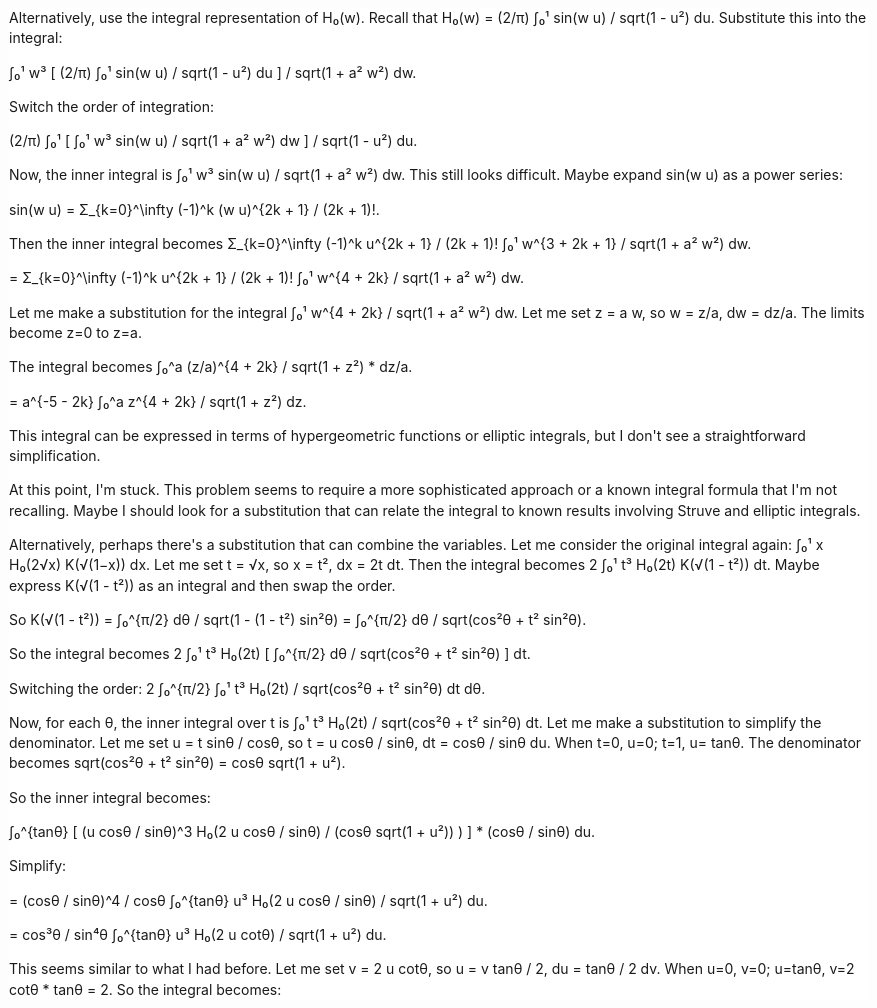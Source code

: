 Alternatively, use the integral representation of H₀(w). Recall that H₀(w) = (2/π) ∫₀¹ sin(w u) / sqrt(1 - u²) du. Substitute this into the integral:

∫₀¹ w³ [ (2/π) ∫₀¹ sin(w u) / sqrt(1 - u²) du ] / sqrt(1 + a² w²) dw.

Switch the order of integration:

(2/π) ∫₀¹ [ ∫₀¹ w³ sin(w u) / sqrt(1 + a² w²) dw ] / sqrt(1 - u²) du.

Now, the inner integral is ∫₀¹ w³ sin(w u) / sqrt(1 + a² w²) dw. This still looks difficult. Maybe expand sin(w u) as a power series:

sin(w u) = Σ_{k=0}^\infty (-1)^k (w u)^{2k + 1} / (2k + 1)!.

Then the inner integral becomes Σ_{k=0}^\infty (-1)^k u^{2k + 1} / (2k + 1)! ∫₀¹ w^{3 + 2k + 1} / sqrt(1 + a² w²) dw.

= Σ_{k=0}^\infty (-1)^k u^{2k + 1} / (2k + 1)! ∫₀¹ w^{4 + 2k} / sqrt(1 + a² w²) dw.

Let me make a substitution for the integral ∫₀¹ w^{4 + 2k} / sqrt(1 + a² w²) dw. Let me set z = a w, so w = z/a, dw = dz/a. The limits become z=0 to z=a.

The integral becomes ∫₀^a (z/a)^{4 + 2k} / sqrt(1 + z²) * dz/a.

= a^{-5 - 2k} ∫₀^a z^{4 + 2k} / sqrt(1 + z²) dz.

This integral can be expressed in terms of hypergeometric functions or elliptic integrals, but I don't see a straightforward simplification.

At this point, I'm stuck. This problem seems to require a more sophisticated approach or a known integral formula that I'm not recalling. Maybe I should look for a substitution that can relate the integral to known results involving Struve and elliptic integrals.

Alternatively, perhaps there's a substitution that can combine the variables. Let me consider the original integral again: ∫₀¹ x H₀(2√x) K(√(1−x)) dx. Let me set t = √x, so x = t², dx = 2t dt. Then the integral becomes 2 ∫₀¹ t³ H₀(2t) K(√(1 - t²)) dt. Maybe express K(√(1 - t²)) as an integral and then swap the order.

So K(√(1 - t²)) = ∫₀^{π/2} dθ / sqrt(1 - (1 - t²) sin²θ) = ∫₀^{π/2} dθ / sqrt(cos²θ + t² sin²θ).

So the integral becomes 2 ∫₀¹ t³ H₀(2t) [ ∫₀^{π/2} dθ / sqrt(cos²θ + t² sin²θ) ] dt.

Switching the order: 2 ∫₀^{π/2} ∫₀¹ t³ H₀(2t) / sqrt(cos²θ + t² sin²θ) dt dθ.

Now, for each θ, the inner integral over t is ∫₀¹ t³ H₀(2t) / sqrt(cos²θ + t² sin²θ) dt. Let me make a substitution to simplify the denominator. Let me set u = t sinθ / cosθ, so t = u cosθ / sinθ, dt = cosθ / sinθ du. When t=0, u=0; t=1, u= tanθ. The denominator becomes sqrt(cos²θ + t² sin²θ) = cosθ sqrt(1 + u²).

So the inner integral becomes:

∫₀^{tanθ} [ (u cosθ / sinθ)^3 H₀(2 u cosθ / sinθ) / (cosθ sqrt(1 + u²)) ) ] * (cosθ / sinθ) du.

Simplify:

= (cosθ / sinθ)^4 / cosθ ∫₀^{tanθ} u³ H₀(2 u cosθ / sinθ) / sqrt(1 + u²) du.

= cos³θ / sin⁴θ ∫₀^{tanθ} u³ H₀(2 u cotθ) / sqrt(1 + u²) du.

This seems similar to what I had before. Let me set v = 2 u cotθ, so u = v tanθ / 2, du = tanθ / 2 dv. When u=0, v=0; u=tanθ, v=2 cotθ * tanθ = 2. So the integral becomes:
